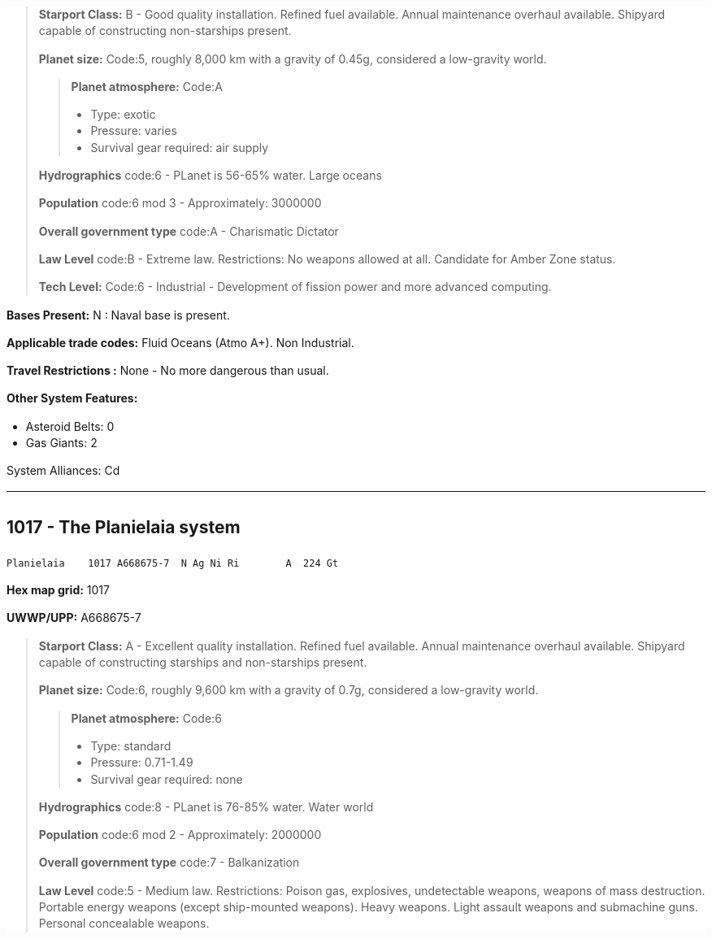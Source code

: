 > **Starport Class:** B - Good quality installation. Refined fuel available. Annual maintenance overhaul available. Shipyard capable of constructing non-starships present.
> 
> **Planet size:** Code:5, roughly 8,000 km with a gravity of 0.45g, considered a  low-gravity world.
> 
> > **Planet atmosphere:** Code:A
> > - Type: exotic
> > - Pressure: varies
> > - Survival gear required: air supply
> 
> **Hydrographics** code:6 - PLanet is 56-65% water. Large oceans
> 
> **Population** code:6 mod 3 - Approximately: 3000000
> 
> **Overall government type** code:A - Charismatic Dictator
> 
> **Law Level** code:B - Extreme law. Restrictions: No weapons allowed at all. Candidate for Amber Zone status.
> 
> **Tech Level:** Code:6 - Industrial -  Development of fission power and more advanced computing.
> 
**Bases Present:** N : Naval base is present.

**Applicable trade codes:** Fluid Oceans (Atmo A+). Non Industrial. 

**Travel Restrictions :** None - No more dangerous than usual.

**Other System Features:**

- Asteroid Belts: 0
- Gas Giants: 2

System Alliances: Cd

---------

## 1017 - The Planielaia system

`Planielaia    1017 A668675-7  N Ag Ni Ri        A  224 Gt`

**Hex map grid:** 1017

**UWWP/UPP:** A668675-7

> **Starport Class:** A - Excellent quality installation. Refined fuel available. Annual maintenance overhaul available. Shipyard capable of constructing starships and non-starships present.
> 
> **Planet size:** Code:6, roughly 9,600 km with a gravity of 0.7g, considered a  low-gravity world.
> 
> > **Planet atmosphere:** Code:6
> > - Type: standard
> > - Pressure: 0.71-1.49
> > - Survival gear required: none
> 
> **Hydrographics** code:8 - PLanet is 76-85% water. Water world
> 
> **Population** code:6 mod 2 - Approximately: 2000000
> 
> **Overall government type** code:7 - Balkanization
> 
> **Law Level** code:5 - Medium law. Restrictions: Poison gas, explosives, undetectable weapons, weapons of mass destruction. Portable energy weapons (except ship-mounted weapons). Heavy weapons. Light assault weapons and submachine guns. Personal concealable weapons.
> 